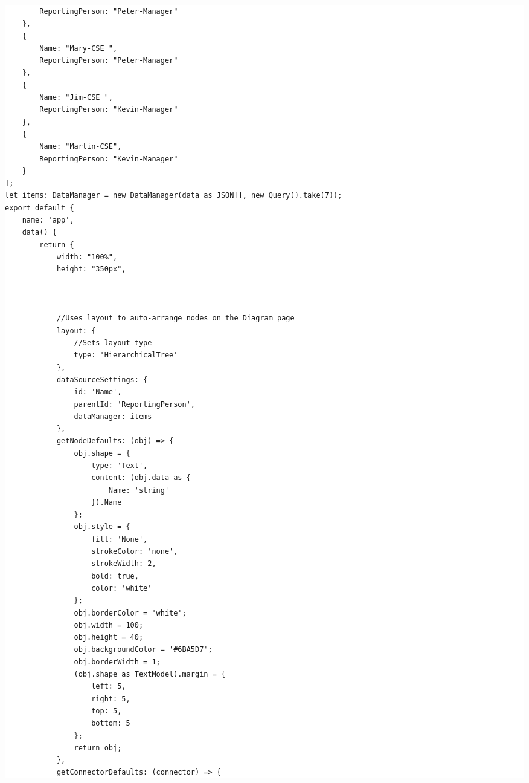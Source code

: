 ```html
        ReportingPerson: "Peter-Manager"
    },
    {
        Name: "Mary-CSE ",
        ReportingPerson: "Peter-Manager"
    },
    {
        Name: "Jim-CSE ",
        ReportingPerson: "Kevin-Manager"
    },
    {
        Name: "Martin-CSE",
        ReportingPerson: "Kevin-Manager"
    }
];
let items: DataManager = new DataManager(data as JSON[], new Query().take(7));
export default {
    name: 'app',
    data() {
        return {
            width: "100%",
            height: "350px",



            //Uses layout to auto-arrange nodes on the Diagram page
            layout: {
                //Sets layout type
                type: 'HierarchicalTree'
            },
            dataSourceSettings: {
                id: 'Name',
                parentId: 'ReportingPerson',
                dataManager: items
            },
            getNodeDefaults: (obj) => {
                obj.shape = {
                    type: 'Text',
                    content: (obj.data as {
                        Name: 'string'
                    }).Name
                };
                obj.style = {
                    fill: 'None',
                    strokeColor: 'none',
                    strokeWidth: 2,
                    bold: true,
                    color: 'white'
                };
                obj.borderColor = 'white';
                obj.width = 100;
                obj.height = 40;
                obj.backgroundColor = '#6BA5D7';
                obj.borderWidth = 1;
                (obj.shape as TextModel).margin = {
                    left: 5,
                    right: 5,
                    top: 5,
                    bottom: 5
                };
                return obj;
            },
            getConnectorDefaults: (connector) => {
```